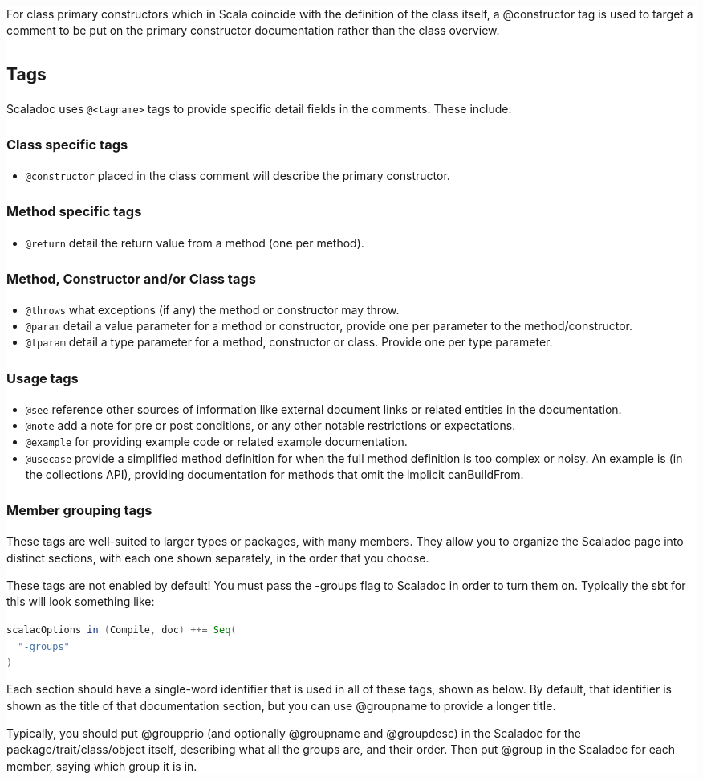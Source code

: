 For class primary constructors which in Scala coincide with the definition of the class itself, a @constructor tag is used to target a comment to be put on the primary constructor documentation rather than the class overview.

## Tags

Scaladoc uses `@<tagname>` tags to provide specific detail fields in the comments. These include:

### Class specific tags

- `@constructor` placed in the class comment will describe the primary constructor.

### Method specific tags

- `@return` detail the return value from a method (one per method).

### Method, Constructor and/or Class tags

- `@throws` what exceptions (if any) the method or constructor may throw.
- `@param` detail a value parameter for a method or constructor, provide one per parameter to the method/constructor.
- `@tparam` detail a type parameter for a method, constructor or class. Provide one per type parameter.

### Usage tags

- `@see` reference other sources of information like external document links or related entities in the documentation.
- `@note` add a note for pre or post conditions, or any other notable restrictions or expectations.
- `@example` for providing example code or related example documentation.
- `@usecase` provide a simplified method definition for when the full method definition is too complex or noisy. An example is (in the collections API), providing documentation for methods that omit the implicit canBuildFrom.

### Member grouping tags

These tags are well-suited to larger types or packages, with many members. They allow you to organize the Scaladoc page into distinct sections, with each one shown separately, in the order that you choose.

These tags are not enabled by default! You must pass the -groups flag to Scaladoc in order to turn them on. Typically the sbt for this will look something like:

```scala
scalacOptions in (Compile, doc) ++= Seq(
  "-groups"
)
```
Each section should have a single-word identifier that is used in all of these tags, shown as <group> below. By default, that identifier is shown as the title of that documentation section, but you can use @groupname to provide a longer title.

Typically, you should put @groupprio (and optionally @groupname and @groupdesc) in the Scaladoc for the package/trait/class/object itself, describing what all the groups are, and their order. Then put @group in the Scaladoc for each member, saying which group it is in.
